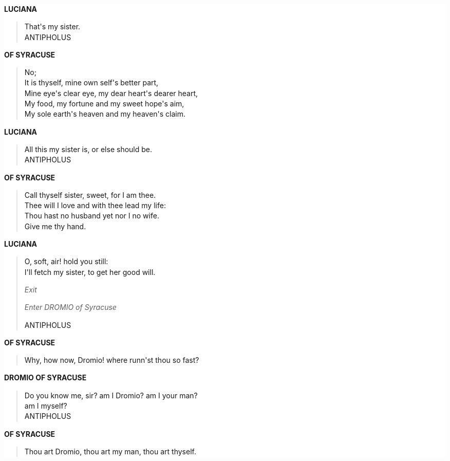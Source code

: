 <A NAME=speech11><b>LUCIANA</b></a>
<blockquote>
<A NAME=3.2.66>That's my sister.</A><br>
<A NAME=3.2.67>ANTIPHOLUS</A><br>
</blockquote>

<A NAME=speech12><b>OF SYRACUSE</b></a>
<blockquote>
<A NAME=3.2.68>No;</A><br>
<A NAME=3.2.69>It is thyself, mine own self's better part,</A><br>
<A NAME=3.2.70>Mine eye's clear eye, my dear heart's dearer heart,</A><br>
<A NAME=3.2.71>My food, my fortune and my sweet hope's aim,</A><br>
<A NAME=3.2.72>My sole earth's heaven and my heaven's claim.</A><br>
</blockquote>

<A NAME=speech13><b>LUCIANA</b></a>
<blockquote>
<A NAME=3.2.73>All this my sister is, or else should be.</A><br>
<A NAME=3.2.74>ANTIPHOLUS</A><br>
</blockquote>

<A NAME=speech14><b>OF SYRACUSE</b></a>
<blockquote>
<A NAME=3.2.75>Call thyself sister, sweet, for I am thee.</A><br>
<A NAME=3.2.76>Thee will I love and with thee lead my life:</A><br>
<A NAME=3.2.77>Thou hast no husband yet nor I no wife.</A><br>
<A NAME=3.2.78>Give me thy hand.</A><br>
</blockquote>

<A NAME=speech15><b>LUCIANA</b></a>
<blockquote>
<A NAME=3.2.79>                  O, soft, air! hold you still:</A><br>
<A NAME=3.2.80>I'll fetch my sister, to get her good will.</A><br>
<p><i>Exit</i></p>
<p><i>Enter DROMIO of Syracuse</i></p>
<A NAME=3.2.81>ANTIPHOLUS</A><br>
</blockquote>

<A NAME=speech16><b>OF SYRACUSE</b></a>
<blockquote>
<A NAME=3.2.82>Why, how now, Dromio! where runn'st thou so fast?</A><br>
</blockquote>

<A NAME=speech17><b>DROMIO OF SYRACUSE</b></a>
<blockquote>
<A NAME=3.2.83>Do you know me, sir? am I Dromio? am I your man?</A><br>
<A NAME=3.2.84>am I myself?</A><br>
<A NAME=3.2.85>ANTIPHOLUS</A><br>
</blockquote>

<A NAME=speech18><b>OF SYRACUSE</b></a>
<blockquote>
<A NAME=3.2.86>Thou art Dromio, thou art my man, thou art thyself.</A><br>
</blockquote>
